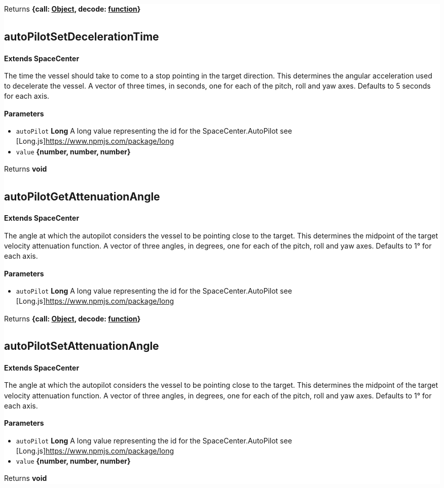 Returns **{call: [Object](https://developer.mozilla.org/en-US/docs/Web/JavaScript/Reference/Global_Objects/Object), decode: [function](https://developer.mozilla.org/en-US/docs/Web/JavaScript/Reference/Statements/function)}** 

## autoPilotSetDecelerationTime

**Extends SpaceCenter**

The time the vessel should take to come to a stop pointing in the target direction.
This determines the angular acceleration used to decelerate the vessel.
A vector of three times, in seconds, one for each of the pitch, roll and yaw axes.
Defaults to 5 seconds for each axis.

**Parameters**

-   `autoPilot` **Long** A long value representing the id for the SpaceCenter.AutoPilot see [Long.js]<https://www.npmjs.com/package/long>
-   `value` **{number, number, number}** 

Returns **void** 

## autoPilotGetAttenuationAngle

**Extends SpaceCenter**

The angle at which the autopilot considers the vessel to be pointing close to the target.
This determines the midpoint of the target velocity attenuation function.
A vector of three angles, in degrees, one for each of the pitch, roll and yaw axes.
Defaults to 1° for each axis.

**Parameters**

-   `autoPilot` **Long** A long value representing the id for the SpaceCenter.AutoPilot see [Long.js]<https://www.npmjs.com/package/long>

Returns **{call: [Object](https://developer.mozilla.org/en-US/docs/Web/JavaScript/Reference/Global_Objects/Object), decode: [function](https://developer.mozilla.org/en-US/docs/Web/JavaScript/Reference/Statements/function)}** 

## autoPilotSetAttenuationAngle

**Extends SpaceCenter**

The angle at which the autopilot considers the vessel to be pointing close to the target.
This determines the midpoint of the target velocity attenuation function.
A vector of three angles, in degrees, one for each of the pitch, roll and yaw axes.
Defaults to 1° for each axis.

**Parameters**

-   `autoPilot` **Long** A long value representing the id for the SpaceCenter.AutoPilot see [Long.js]<https://www.npmjs.com/package/long>
-   `value` **{number, number, number}** 

Returns **void** 

